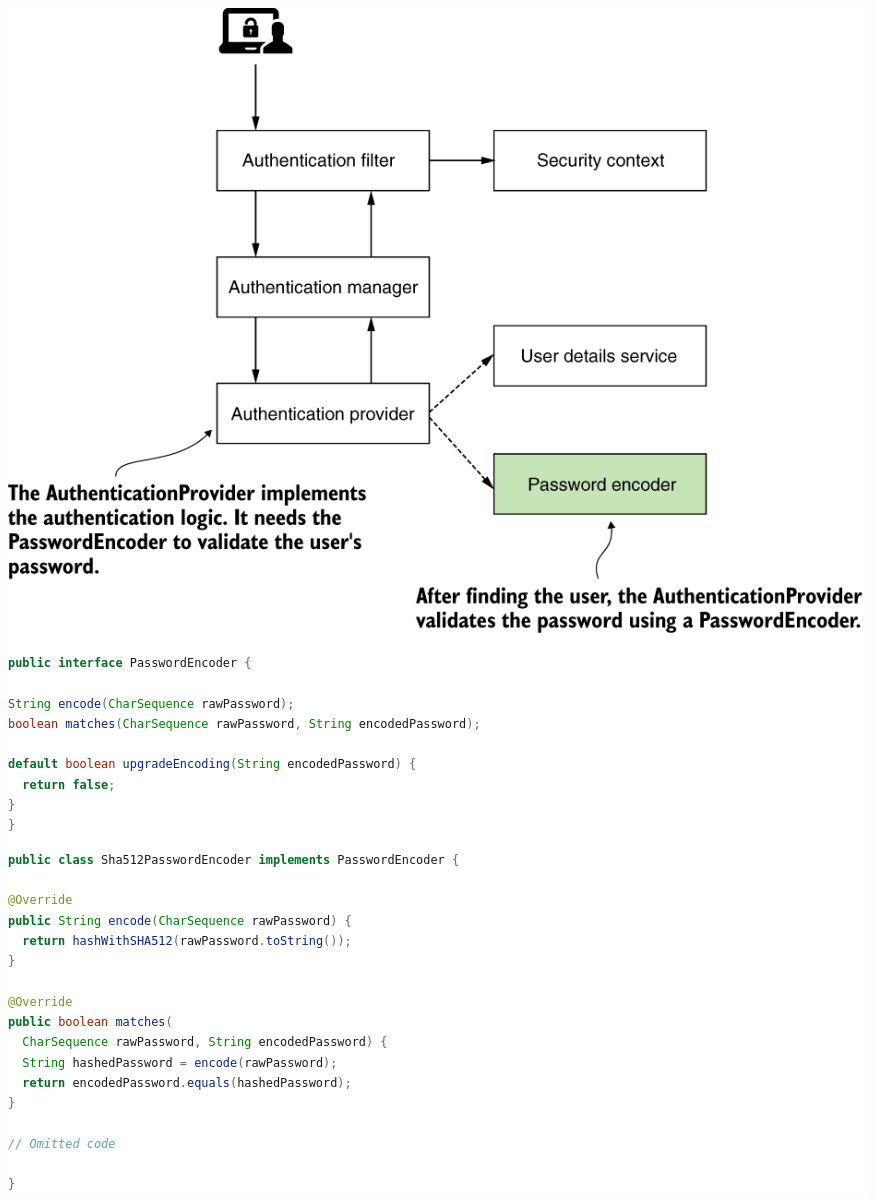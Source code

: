   ![](../assets/spring-security-7.png)
  
  ```java
  public interface PasswordEncoder {
  
  String encode(CharSequence rawPassword);
  boolean matches(CharSequence rawPassword, String encodedPassword);
  
  default boolean upgradeEncoding(String encodedPassword) { 
    return false; 
  }
  }
  ```
  
  ```java
  public class Sha512PasswordEncoder implements PasswordEncoder {
  
  @Override
  public String encode(CharSequence rawPassword) {
    return hashWithSHA512(rawPassword.toString());
  }
  
  @Override
  public boolean matches(
    CharSequence rawPassword, String encodedPassword) {
    String hashedPassword = encode(rawPassword);
    return encodedPassword.equals(hashedPassword);
  }
  
  // Omitted code
  
  }
  ```
  
